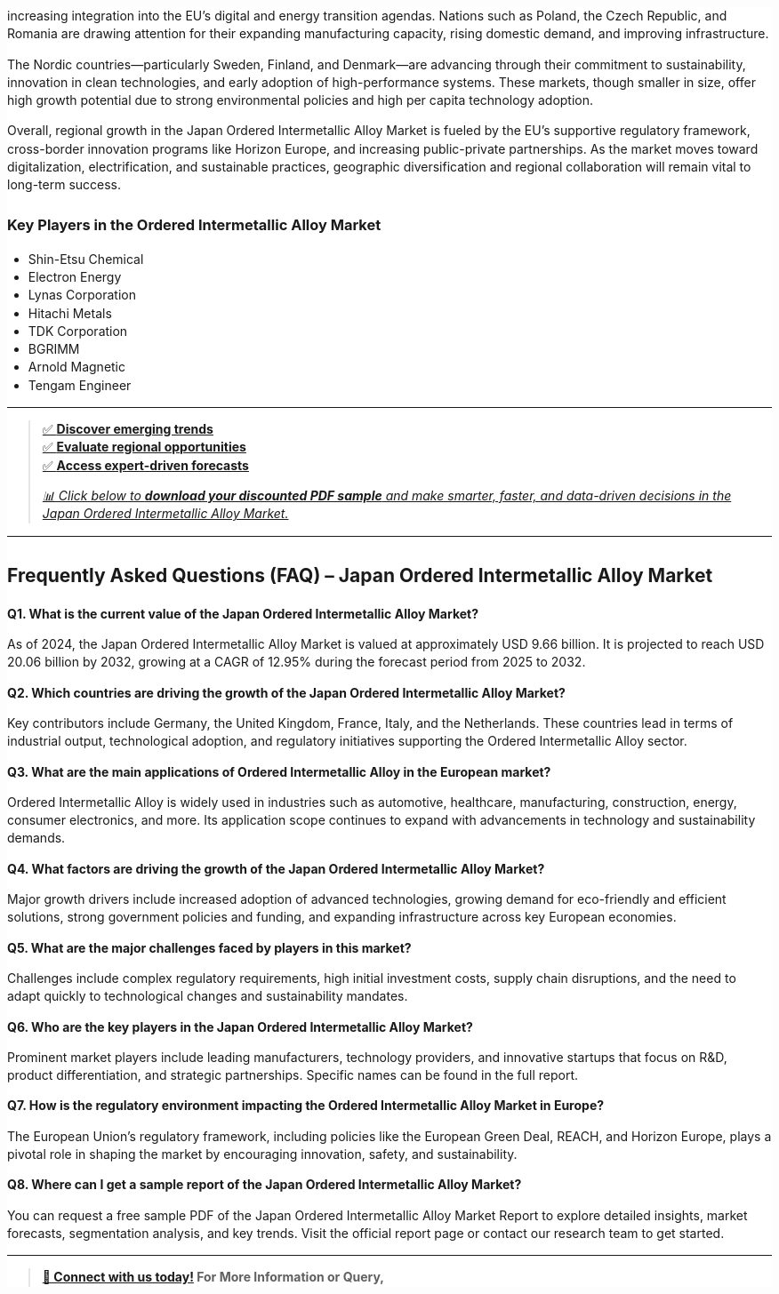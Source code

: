 increasing integration into the EU&rsquo;s digital and energy transition agendas. Nations such as Poland, the Czech Republic, and Romania are drawing attention for their expanding manufacturing capacity, rising domestic demand, and improving infrastructure.</p><p>The Nordic countries&mdash;particularly Sweden, Finland, and Denmark&mdash;are advancing through their commitment to sustainability, innovation in clean technologies, and early adoption of high-performance systems. These markets, though smaller in size, offer high growth potential due to strong environmental policies and high per capita technology adoption.</p><p>Overall, regional growth in the Japan Ordered Intermetallic Alloy Market is fueled by the EU&rsquo;s supportive regulatory framework, cross-border innovation programs like Horizon Europe, and increasing public-private partnerships. As the market moves toward digitalization, electrification, and sustainable practices, geographic diversification and regional collaboration will remain vital to long-term success.</p><p><h3>Key Players in the Ordered Intermetallic Alloy Market </h3><ul><li>Shin-Etsu Chemical</li><li>Electron Energy</li><li>Lynas Corporation</li><li>Hitachi Metals</li><li>TDK Corporation</li><li>BGRIMM</li><li>Arnold Magnetic</li><li>Tengam Engineer</li></ul></p><hr /><blockquote><p><a href="https://www.marketresearchintellect.com/ask-for-discount/?rid=533215&amp;amp;utm_source=Github-JP&amp;amp;utm_medium=041">✅ <strong data-start="617" data-end="645">Discover emerging trends</strong></a><br data-start="645" data-end="648" /><a href="https://www.marketresearchintellect.com/ask-for-discount/?rid=533215&amp;amp;utm_source=Github-JP&amp;amp;utm_medium=041"> ✅ <strong data-start="650" data-end="685">Evaluate regional opportunities</strong></a><br data-start="685" data-end="688" /><a href="https://www.marketresearchintellect.com/ask-for-discount/?rid=533215&amp;amp;utm_source=Github-JP&amp;amp;utm_medium=041"> ✅ <strong data-start="690" data-end="724">Access expert-driven forecasts</strong></a></p><p class="" data-start="728" data-end="864"><em><a href="https://www.marketresearchintellect.com/ask-for-discount/?rid=533215&amp;amp;utm_source=Github-JP&amp;amp;utm_medium=041">📊 Click below to <strong data-start="746" data-end="785">download your discounted PDF sample</strong> and make smarter, faster, and data-driven decisions in the Japan Ordered Intermetallic Alloy Market.</a></em></p></blockquote><hr /><h2>Frequently Asked Questions (FAQ) &ndash; Japan Ordered Intermetallic Alloy Market</h2><p><strong>Q1. What is the current value of the Japan Ordered Intermetallic Alloy Market?</strong></p><p>As of 2024, the Japan Ordered Intermetallic Alloy Market is valued at approximately USD 9.66 billion. It is projected to reach USD 20.06 billion by 2032, growing at a CAGR of 12.95% during the forecast period from 2025 to 2032.</p><p><strong>Q2. Which countries are driving the growth of the Japan Ordered Intermetallic Alloy Market?</strong></p><p>Key contributors include Germany, the United Kingdom, France, Italy, and the Netherlands. These countries lead in terms of industrial output, technological adoption, and regulatory initiatives supporting the Ordered Intermetallic Alloy sector.</p><p><strong>Q3. What are the main applications of Ordered Intermetallic Alloy in the European market?</strong></p><p>Ordered Intermetallic Alloy is widely used in industries such as automotive, healthcare, manufacturing, construction, energy, consumer electronics, and more. Its application scope continues to expand with advancements in technology and sustainability demands.</p><p><strong>Q4. What factors are driving the growth of the Japan Ordered Intermetallic Alloy Market?</strong></p><p>Major growth drivers include increased adoption of advanced technologies, growing demand for eco-friendly and efficient solutions, strong government policies and funding, and expanding infrastructure across key European economies.</p><p><strong>Q5. What are the major challenges faced by players in this market?</strong></p><p>Challenges include complex regulatory requirements, high initial investment costs, supply chain disruptions, and the need to adapt quickly to technological changes and sustainability mandates.</p><p><strong>Q6. Who are the key players in the Japan Ordered Intermetallic Alloy Market?</strong></p><p>Prominent market players include leading manufacturers, technology providers, and innovative startups that focus on R&amp;D, product differentiation, and strategic partnerships. Specific names can be found in the full report.</p><p><strong>Q7. How is the regulatory environment impacting the Ordered Intermetallic Alloy Market in Europe?</strong></p><p>The European Union&rsquo;s regulatory framework, including policies like the European Green Deal, REACH, and Horizon Europe, plays a pivotal role in shaping the market by encouraging innovation, safety, and sustainability.</p><p><strong>Q8. Where can I get a sample report of the Japan Ordered Intermetallic Alloy Market?</strong></p><p>You can request a free sample PDF of the Japan Ordered Intermetallic Alloy Market Report to explore detailed insights, market forecasts, segmentation analysis, and key trends. Visit the official report page or contact our research team to get started.</p><hr /><blockquote><p><span class="font-[700]"><strong><a href="https://www.marketresearchintellect.com/product/ordered-intermetallic-alloy-market-size-and-forecast/?utm_source=Linkedin&utm_medium=041">📩 Connect with us today!</a> For More Information or Query,